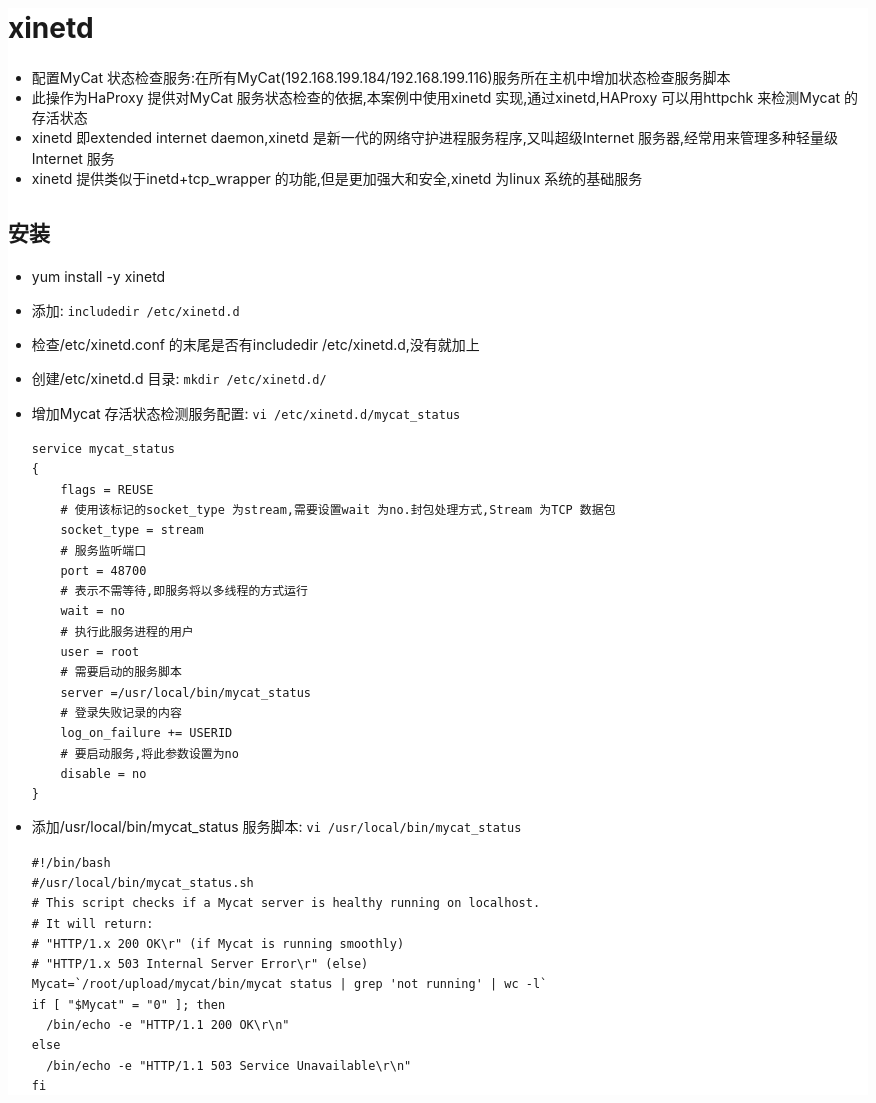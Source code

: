 

# xinetd



* 配置MyCat 状态检查服务:在所有MyCat(192.168.199.184/192.168.199.116)服务所在主机中增加状态检查服务脚本
* 此操作为HaProxy 提供对MyCat 服务状态检查的依据,本案例中使用xinetd 实现,通过xinetd,HAProxy 可以用httpchk 来检测Mycat 的存活状态
* xinetd 即extended internet daemon,xinetd 是新一代的网络守护进程服务程序,又叫超级Internet 服务器,经常用来管理多种轻量级Internet 服务
* xinetd 提供类似于inetd+tcp_wrapper 的功能,但是更加强大和安全,xinetd 为linux 系统的基础服务



## 安装



* yum install -y xinetd

* 添加: `includedir /etc/xinetd.d`

* 检查/etc/xinetd.conf 的末尾是否有includedir /etc/xinetd.d,没有就加上

* 创建/etc/xinetd.d 目录: `mkdir /etc/xinetd.d/`

* 增加Mycat 存活状态检测服务配置: `vi /etc/xinetd.d/mycat_status`

  ```shell
  service mycat_status
  {
      flags = REUSE
      # 使用该标记的socket_type 为stream,需要设置wait 为no.封包处理方式,Stream 为TCP 数据包
      socket_type = stream
      # 服务监听端口
      port = 48700
      # 表示不需等待,即服务将以多线程的方式运行
      wait = no
      # 执行此服务进程的用户
      user = root
      # 需要启动的服务脚本
      server =/usr/local/bin/mycat_status
      # 登录失败记录的内容
      log_on_failure += USERID
      # 要启动服务,将此参数设置为no
      disable = no
  }
  ```

* 添加/usr/local/bin/mycat_status 服务脚本: `vi /usr/local/bin/mycat_status`

  ```shell
  #!/bin/bash
  #/usr/local/bin/mycat_status.sh
  # This script checks if a Mycat server is healthy running on localhost.
  # It will return:
  # "HTTP/1.x 200 OK\r" (if Mycat is running smoothly)
  # "HTTP/1.x 503 Internal Server Error\r" (else)
  Mycat=`/root/upload/mycat/bin/mycat status | grep 'not running' | wc -l`
  if [ "$Mycat" = "0" ]; then
  	/bin/echo -e "HTTP/1.1 200 OK\r\n"
  else
  	/bin/echo -e "HTTP/1.1 503 Service Unavailable\r\n"
  fi
  ```
